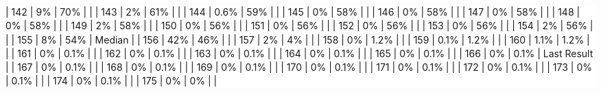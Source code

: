 | 142 | 9% | 70% |  |
| 143 | 2% | 61% |  |
| 144 | 0.6% | 59% |  |
| 145 | 0% | 58% |  |
| 146 | 0% | 58% |  |
| 147 | 0% | 58% |  |
| 148 | 0% | 58% |  |
| 149 | 2% | 58% |  |
| 150 | 0% | 56% |  |
| 151 | 0% | 56% |  |
| 152 | 0% | 56% |  |
| 153 | 0% | 56% |  |
| 154 | 2% | 56% |  |
| 155 | 8% | 54% | Median |
| 156 | 42% | 46% |  |
| 157 | 2% | 4% |  |
| 158 | 0% | 1.2% |  |
| 159 | 0.1% | 1.2% |  |
| 160 | 1.1% | 1.2% |  |
| 161 | 0% | 0.1% |  |
| 162 | 0% | 0.1% |  |
| 163 | 0% | 0.1% |  |
| 164 | 0% | 0.1% |  |
| 165 | 0% | 0.1% |  |
| 166 | 0% | 0.1% | Last Result |
| 167 | 0% | 0.1% |  |
| 168 | 0% | 0.1% |  |
| 169 | 0% | 0.1% |  |
| 170 | 0% | 0.1% |  |
| 171 | 0% | 0.1% |  |
| 172 | 0% | 0.1% |  |
| 173 | 0% | 0.1% |  |
| 174 | 0% | 0.1% |  |
| 175 | 0% | 0% |  |
